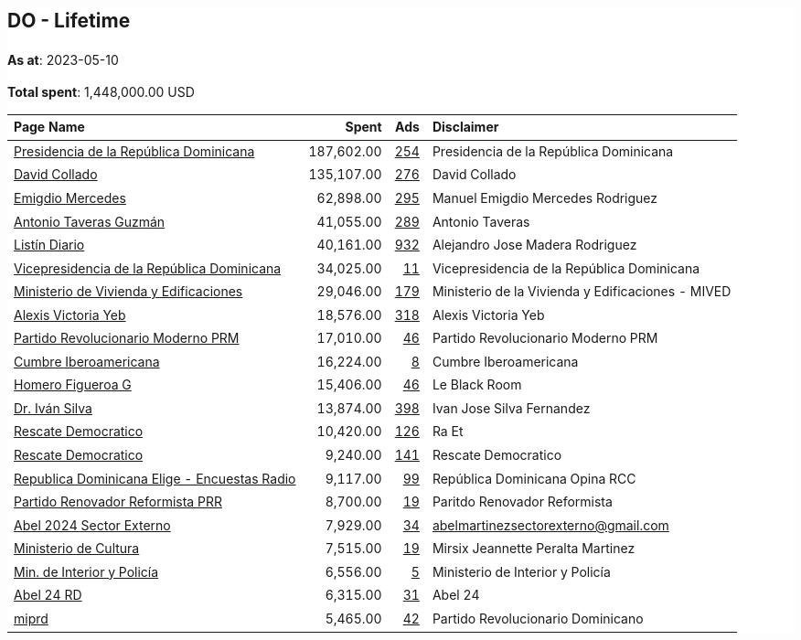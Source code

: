 ## DO - Lifetime
**As at**: 2023-05-10

**Total spent**: 1,448,000.00 USD

|Page Name|Spent|Ads|Disclaimer|
|:---|---:|---:|:---|
|[Presidencia de la República Dominicana](https://www.facebook.com/124751345729116)|187,602.00|[254](https://www.facebook.com/ads/library/?active_status=all&ad_type=political_and_issue_ads&country=DO&view_all_page_id=124751345729116&search_type=page&media_type=all)|Presidencia de la República Dominicana|
|[David Collado](https://www.facebook.com/112477522422248)|135,107.00|[276](https://www.facebook.com/ads/library/?active_status=all&ad_type=political_and_issue_ads&country=DO&view_all_page_id=112477522422248&search_type=page&media_type=all)|David Collado|
|[Emigdio Mercedes](https://www.facebook.com/102318782503854)|62,898.00|[295](https://www.facebook.com/ads/library/?active_status=all&ad_type=political_and_issue_ads&country=DO&view_all_page_id=102318782503854&search_type=page&media_type=all)|Manuel Emigdio Mercedes Rodriguez|
|[Antonio Taveras Guzmán](https://www.facebook.com/321083414699132)|41,055.00|[289](https://www.facebook.com/ads/library/?active_status=all&ad_type=political_and_issue_ads&country=DO&view_all_page_id=321083414699132&search_type=page&media_type=all)|Antonio Taveras|
|[Listín Diario](https://www.facebook.com/123397997671209)|40,161.00|[932](https://www.facebook.com/ads/library/?active_status=all&ad_type=political_and_issue_ads&country=DO&view_all_page_id=123397997671209&search_type=page&media_type=all)|Alejandro Jose Madera Rodriguez|
|[Vicepresidencia de la República Dominicana](https://www.facebook.com/134530004678947)|34,025.00|[11](https://www.facebook.com/ads/library/?active_status=all&ad_type=political_and_issue_ads&country=DO&view_all_page_id=134530004678947&search_type=page&media_type=all)|Vicepresidencia de la República Dominicana|
|[Ministerio de Vivienda y Edificaciones](https://www.facebook.com/1088892607843189)|29,046.00|[179](https://www.facebook.com/ads/library/?active_status=all&ad_type=political_and_issue_ads&country=DO&view_all_page_id=1088892607843189&search_type=page&media_type=all)|Ministerio de la Vivienda y Edificaciones - MIVED|
|[Alexis Victoria Yeb](https://www.facebook.com/339085486274571)|18,576.00|[318](https://www.facebook.com/ads/library/?active_status=all&ad_type=political_and_issue_ads&country=DO&view_all_page_id=339085486274571&search_type=page&media_type=all)|Alexis Victoria Yeb|
|[Partido Revolucionario Moderno PRM](https://www.facebook.com/822022737837699)|17,010.00|[46](https://www.facebook.com/ads/library/?active_status=all&ad_type=political_and_issue_ads&country=DO&view_all_page_id=822022737837699&search_type=page&media_type=all)|Partido Revolucionario Moderno PRM|
|[Cumbre Iberoamericana](https://www.facebook.com/1833266473569830)|16,224.00|[8](https://www.facebook.com/ads/library/?active_status=all&ad_type=political_and_issue_ads&country=DO&view_all_page_id=1833266473569830&search_type=page&media_type=all)|Cumbre Iberoamericana|
|[Homero Figueroa G](https://www.facebook.com/100151225919146)|15,406.00|[46](https://www.facebook.com/ads/library/?active_status=all&ad_type=political_and_issue_ads&country=DO&view_all_page_id=100151225919146&search_type=page&media_type=all)|Le Black Room|
|[Dr. Iván Silva](https://www.facebook.com/430008757208257)|13,874.00|[398](https://www.facebook.com/ads/library/?active_status=all&ad_type=political_and_issue_ads&country=DO&view_all_page_id=430008757208257&search_type=page&media_type=all)|Ivan Jose Silva Fernandez|
|[Rescate Democratico](https://www.facebook.com/106687624223989)|10,420.00|[126](https://www.facebook.com/ads/library/?active_status=all&ad_type=political_and_issue_ads&country=DO&view_all_page_id=106687624223989&search_type=page&media_type=all)|Ra Et|
|[Rescate Democratico](https://www.facebook.com/106687624223989)|9,240.00|[141](https://www.facebook.com/ads/library/?active_status=all&ad_type=political_and_issue_ads&country=DO&view_all_page_id=106687624223989&search_type=page&media_type=all)|Rescate Democratico|
|[Republica Dominicana Elige - Encuestas Radio](https://www.facebook.com/109525171809236)|9,117.00|[99](https://www.facebook.com/ads/library/?active_status=all&ad_type=political_and_issue_ads&country=DO&view_all_page_id=109525171809236&search_type=page&media_type=all)|República Dominicana Opina RCC|
|[Partido Renovador Reformista PRR](https://www.facebook.com/100441899588408)|8,700.00|[19](https://www.facebook.com/ads/library/?active_status=all&ad_type=political_and_issue_ads&country=DO&view_all_page_id=100441899588408&search_type=page&media_type=all)|Paritdo Renovador Reformista|
|[Abel 2024 Sector Externo](https://www.facebook.com/944447549279475)|7,929.00|[34](https://www.facebook.com/ads/library/?active_status=all&ad_type=political_and_issue_ads&country=DO&view_all_page_id=944447549279475&search_type=page&media_type=all)|abelmartinezsectorexterno@gmail.com|
|[Ministerio de Cultura](https://www.facebook.com/146469452066360)|7,515.00|[19](https://www.facebook.com/ads/library/?active_status=all&ad_type=political_and_issue_ads&country=DO&view_all_page_id=146469452066360&search_type=page&media_type=all)|Mirsix Jeannette Peralta Martinez|
|[Min. de Interior y Policía](https://www.facebook.com/197894820248422)|6,556.00|[5](https://www.facebook.com/ads/library/?active_status=all&ad_type=political_and_issue_ads&country=DO&view_all_page_id=197894820248422&search_type=page&media_type=all)|Ministerio de Interior y Policía|
|[Abel 24 RD](https://www.facebook.com/1531117423771066)|6,315.00|[31](https://www.facebook.com/ads/library/?active_status=all&ad_type=political_and_issue_ads&country=DO&view_all_page_id=1531117423771066&search_type=page&media_type=all)|Abel 24|
|[miprd](https://www.facebook.com/108587379178593)|5,465.00|[42](https://www.facebook.com/ads/library/?active_status=all&ad_type=political_and_issue_ads&country=DO&view_all_page_id=108587379178593&search_type=page&media_type=all)|Partido Revolucionario Dominicano|